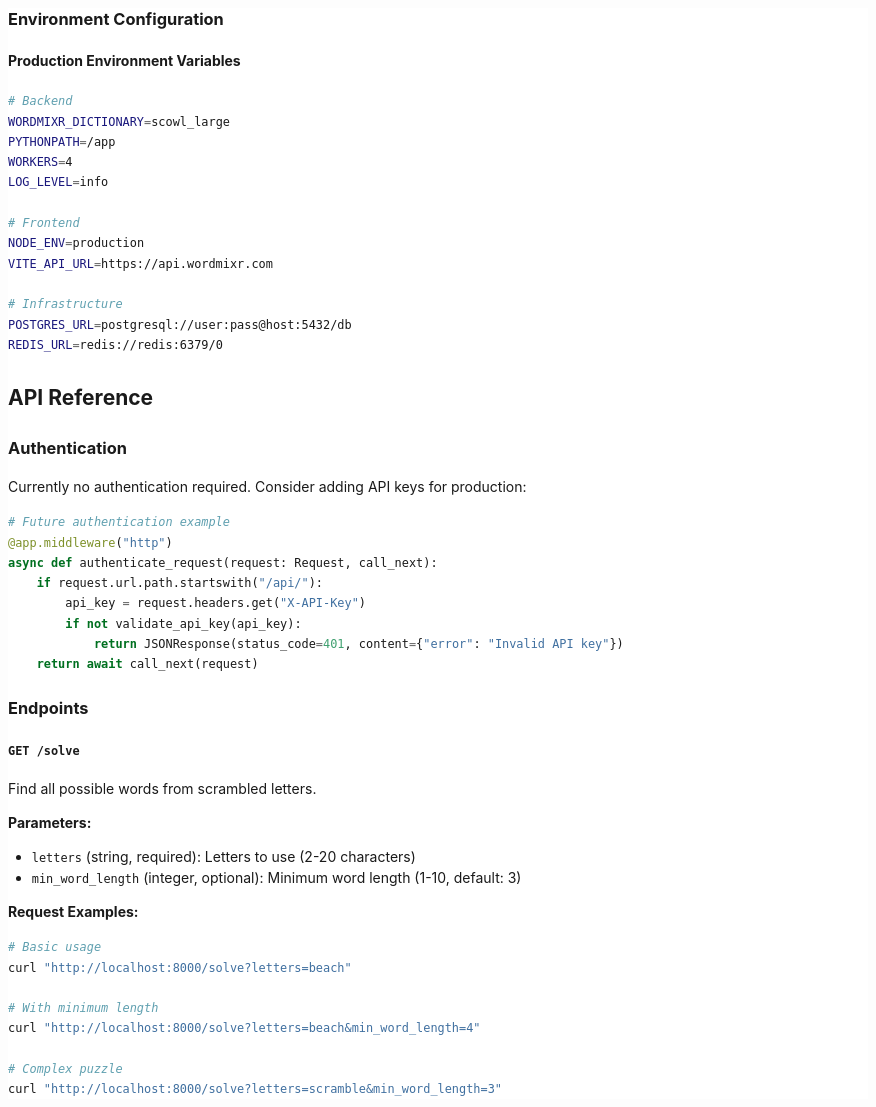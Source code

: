 ### Environment Configuration

#### Production Environment Variables
```bash
# Backend
WORDMIXR_DICTIONARY=scowl_large
PYTHONPATH=/app
WORKERS=4
LOG_LEVEL=info

# Frontend
NODE_ENV=production
VITE_API_URL=https://api.wordmixr.com

# Infrastructure
POSTGRES_URL=postgresql://user:pass@host:5432/db
REDIS_URL=redis://redis:6379/0
```

## API Reference

### Authentication
Currently no authentication required. Consider adding API keys for production:

```python
# Future authentication example
@app.middleware("http")
async def authenticate_request(request: Request, call_next):
    if request.url.path.startswith("/api/"):
        api_key = request.headers.get("X-API-Key")
        if not validate_api_key(api_key):
            return JSONResponse(status_code=401, content={"error": "Invalid API key"})
    return await call_next(request)
```

### Endpoints

#### `GET /solve`
Find all possible words from scrambled letters.

**Parameters:**
- `letters` (string, required): Letters to use (2-20 characters)
- `min_word_length` (integer, optional): Minimum word length (1-10, default: 3)

**Request Examples:**
```bash
# Basic usage
curl "http://localhost:8000/solve?letters=beach"

# With minimum length
curl "http://localhost:8000/solve?letters=beach&min_word_length=4"

# Complex puzzle
curl "http://localhost:8000/solve?letters=scramble&min_word_length=3"
```
